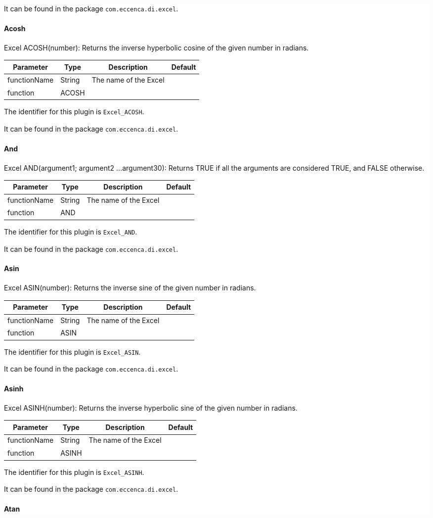 It can be found in the package `com.eccenca.di.excel`.

#### Acosh

Excel ACOSH(number): Returns the inverse hyperbolic cosine of the given number in radians.

| Parameter | Type | Description | Default |
| --- | --- | --- | --- |
| functionName | String | The name of the Excel
function | ACOSH |

The identifier for this plugin is `Excel_ACOSH`.

It can be found in the package `com.eccenca.di.excel`.

#### And

Excel AND(argument1; argument2 ...argument30): Returns TRUE if all the arguments are considered TRUE, and FALSE otherwise.

| Parameter | Type | Description | Default |
| --- | --- | --- | --- |
| functionName | String | The name of the Excel
function | AND |

The identifier for this plugin is `Excel_AND`.

It can be found in the package `com.eccenca.di.excel`.

#### Asin

Excel ASIN(number): Returns the inverse sine of the given number in radians.

| Parameter | Type | Description | Default |
| --- | --- | --- | --- |
| functionName | String | The name of the Excel
function | ASIN |

The identifier for this plugin is `Excel_ASIN`.

It can be found in the package `com.eccenca.di.excel`.

#### Asinh

Excel ASINH(number): Returns the inverse hyperbolic sine of the given number in radians.

| Parameter | Type | Description | Default |
| --- | --- | --- | --- |
| functionName | String | The name of the Excel
function | ASINH |

The identifier for this plugin is `Excel_ASINH`.

It can be found in the package `com.eccenca.di.excel`.

#### Atan
